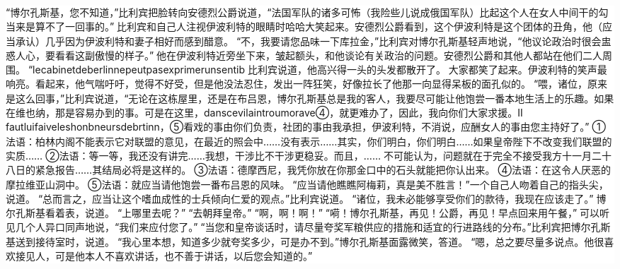 “博尔孔斯基，您不知道，”比利宾把脸转向安德烈公爵说道，“法国军队的诸多可怖（我险些儿说成俄国军队）比起这个人在女人中间干的勾当来是算不了一回事的。”
比利宾和自己人注视伊波利特的眼睛时哈哈大笑起来。安德烈公爵看到，这个伊波利特是这个团体的丑角，他（应当承认）几乎因为伊波利特和妻子相好而感到醋意。
“不，我要请您品味一下库拉金，”比利宾对博尔孔斯基轻声地说，“他议论政治时很会盅惑人心，要看看这副傲慢的样子。”
他在伊波利特近旁坐下来，皱起额头，和他谈论有关政治的问题。安德烈公爵和其他人都站在他们二人周围。
“lecabinetdeberlinnepeutpasexprimerunsentib
比利宾说道，他高兴得一头的头发都散开了。
大家都笑了起来。伊波利特的笑声最响亮。看起来，他气喘吁吁，觉得不好受，但是他没法忍住，发出一阵狂笑，好像拉长了他那一向显得呆板的面孔似的。
“喂，诸位，原来是这么回事，”比利宾说道，“无论在这栋屋里，还是在布吕恩，博尔孔斯基总是我的客人，我要尽可能让他饱尝一番本地生活上的乐趣。如果在维也纳，那是容易办到的事。可是在这里，danscevilaintroumorave④，就更难办了，因此，我向你们大家求援。Ⅱ fautluifaiveleshonbneursdebrtinn，⑤看戏的事由你们负责，社团的事由我承担，伊波利特，不消说，应酬女人的事由您主持好了。”
①法语：柏林内阁不能表示它对联盟的意见，在最近的照会中……没有表示……其实，你们明白，你们明白……如果皇帝陛下不改变我们联盟的实质……
②法语：等一等，我还没有讲完……我想，干涉比不干涉更稳妥。而且，……
不可能认为，问题就在于完全不接受我方十一月二十八日的紧急报告……其结局必将是这样的。
③法语：德摩西尼，我凭你放在你那金口中的石头就能把你认出来。
④法语：在这令人厌恶的摩拉维亚山洞中。
⑤法语：就应当请他饱尝一番布吕恩的风味。
“应当请他瞧瞧阿梅莉，真是美不胜言！”一个自己人吻着自己的指头尖，说道。
“总而言之，应当让这个嗜血成性的士兵倾向仁爱的观点。”比利宾说道。
“诸位，我未必能够享受你们的款待，我现在应该走了。”
博尔孔斯基看着表，说道。
“上哪里去呢？”
“去朝拜皇帝。”
“啊，啊！啊！”
“嗬！博尔孔斯基，再见！公爵，再见！早点回来用午餐，”
可以听见几个人异口同声地说，“我们来应付您了。”
“当您和皇帝谈话时，请尽量夸奖军粮供应的措施和适宜的行进路线的分布。”比利宾把博尔孔斯基送到接待室时，说道。
“我心里本想，知道多少就夸奖多少，可是办不到。”博尔孔斯基面露微笑，答道。
“嗯，总之要尽量多说点。他很喜欢接见人，可是他本人不喜欢讲话，也不善于讲话，以后您会知道的。”
